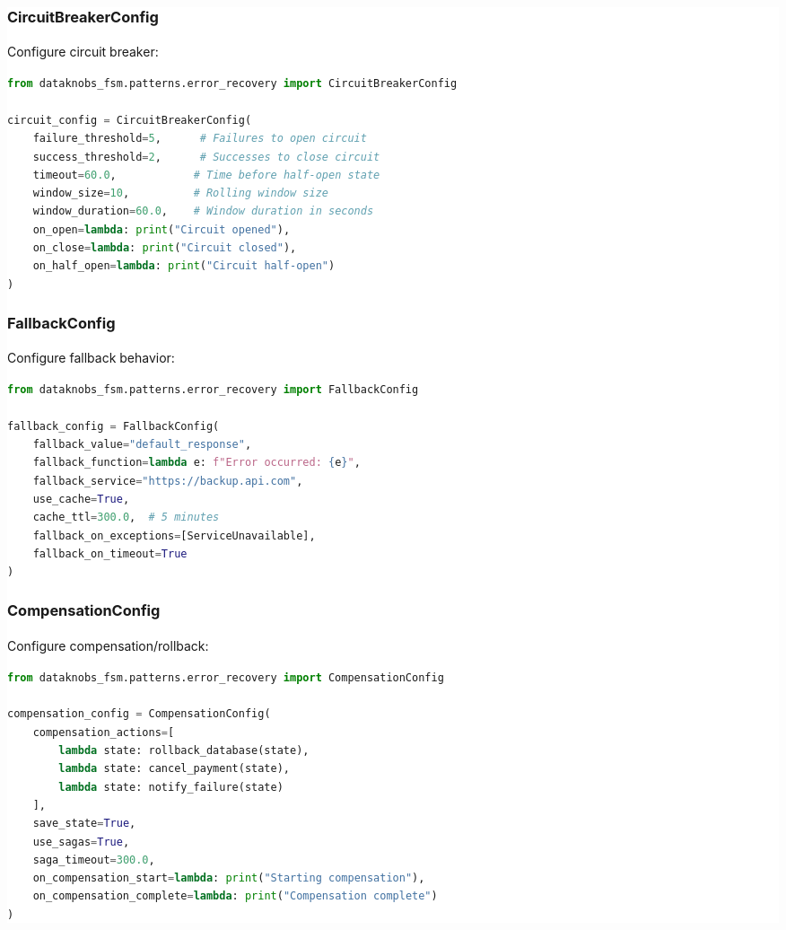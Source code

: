 ### CircuitBreakerConfig

Configure circuit breaker:

```python
from dataknobs_fsm.patterns.error_recovery import CircuitBreakerConfig

circuit_config = CircuitBreakerConfig(
    failure_threshold=5,      # Failures to open circuit
    success_threshold=2,      # Successes to close circuit
    timeout=60.0,            # Time before half-open state
    window_size=10,          # Rolling window size
    window_duration=60.0,    # Window duration in seconds
    on_open=lambda: print("Circuit opened"),
    on_close=lambda: print("Circuit closed"),
    on_half_open=lambda: print("Circuit half-open")
)
```

### FallbackConfig

Configure fallback behavior:

```python
from dataknobs_fsm.patterns.error_recovery import FallbackConfig

fallback_config = FallbackConfig(
    fallback_value="default_response",
    fallback_function=lambda e: f"Error occurred: {e}",
    fallback_service="https://backup.api.com",
    use_cache=True,
    cache_ttl=300.0,  # 5 minutes
    fallback_on_exceptions=[ServiceUnavailable],
    fallback_on_timeout=True
)
```

### CompensationConfig

Configure compensation/rollback:

```python
from dataknobs_fsm.patterns.error_recovery import CompensationConfig

compensation_config = CompensationConfig(
    compensation_actions=[
        lambda state: rollback_database(state),
        lambda state: cancel_payment(state),
        lambda state: notify_failure(state)
    ],
    save_state=True,
    use_sagas=True,
    saga_timeout=300.0,
    on_compensation_start=lambda: print("Starting compensation"),
    on_compensation_complete=lambda: print("Compensation complete")
)
```
